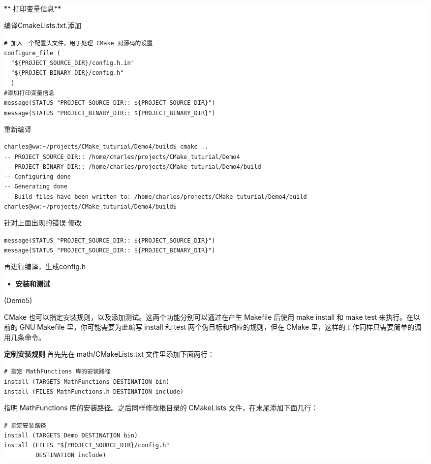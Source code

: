 ** 打印变量信息**


编译CmakeLists.txt.添加

```
# 加入一个配置头文件，用于处理 CMake 对源码的设置
configure_file (
  "${PROJECT_SOURCE_DIR}/config.h.in"
  "${PROJECT_BINARY_DIR}/config.h"
  )
#添加打印变量信息
message(STATUS "PROJECT_SOURCE_DIR:: ${PROJECT_SOURCE_DIR}")
message(STATUS "PROJECT_BINARY_DIR:: ${PROJECT_BINARY_DIR}")
```
重新编译

```
charles@ww:~/projects/CMake_tuturial/Demo4/build$ cmake ..
-- PROJECT_SOURCE_DIR:: /home/charles/projects/CMake_tuturial/Demo4
-- PROJECT_BINARY_DIR:: /home/charles/projects/CMake_tuturial/Demo4/build
-- Configuring done
-- Generating done
-- Build files have been written to: /home/charles/projects/CMake_tuturial/Demo4/build
charles@ww:~/projects/CMake_tuturial/Demo4/build$ 

```
针对上面出现的错误
修改

```
message(STATUS "PROJECT_SOURCE_DIR:: ${PROJECT_SOURCE_DIR}")
message(STATUS "PROJECT_SOURCE_DIR:: ${PROJECT_BINARY_DIR}")
```

再进行编译，生成config.h


* **安装和测试**

(Demo5) 

CMake 也可以指定安装规则，以及添加测试。这两个功能分别可以通过在产生 Makefile 后使用 make install 和 make test 来执行。在以前的 GNU Makefile 里，你可能需要为此编写 install 和 test 两个伪目标和相应的规则，但在 CMake 里，这样的工作同样只需要简单的调用几条命令。

**定制安装规则**
首先先在 math/CMakeLists.txt 文件里添加下面两行：

```
# 指定 MathFunctions 库的安装路径
install (TARGETS MathFunctions DESTINATION bin)
install (FILES MathFunctions.h DESTINATION include)
```

指明 MathFunctions 库的安装路径。之后同样修改根目录的 CMakeLists 文件，在末尾添加下面几行：

```
# 指定安装路径
install (TARGETS Demo DESTINATION bin)
install (FILES "${PROJECT_SOURCE_DIR}/config.h"
         DESTINATION include)
```
